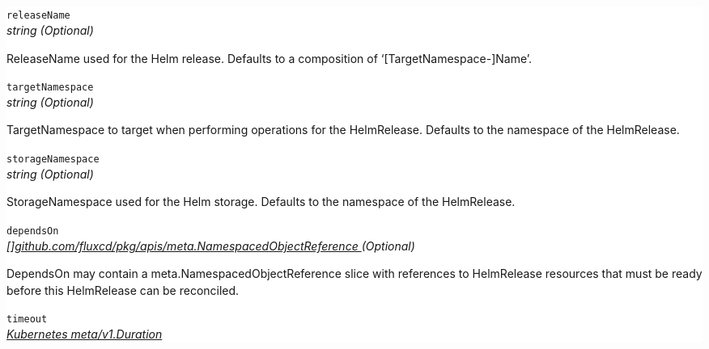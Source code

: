 </tr>
<tr>
<td>
<code>releaseName</code><br>
<em>
string
</em>
</td>
<td>
<em>(Optional)</em>
<p>ReleaseName used for the Helm release. Defaults to a composition of
&lsquo;[TargetNamespace-]Name&rsquo;.</p>
</td>
</tr>
<tr>
<td>
<code>targetNamespace</code><br>
<em>
string
</em>
</td>
<td>
<em>(Optional)</em>
<p>TargetNamespace to target when performing operations for the HelmRelease.
Defaults to the namespace of the HelmRelease.</p>
</td>
</tr>
<tr>
<td>
<code>storageNamespace</code><br>
<em>
string
</em>
</td>
<td>
<em>(Optional)</em>
<p>StorageNamespace used for the Helm storage.
Defaults to the namespace of the HelmRelease.</p>
</td>
</tr>
<tr>
<td>
<code>dependsOn</code><br>
<em>
<a href="https://godoc.org/github.com/fluxcd/pkg/apis/meta#NamespacedObjectReference">
[]github.com/fluxcd/pkg/apis/meta.NamespacedObjectReference
</a>
</em>
</td>
<td>
<em>(Optional)</em>
<p>DependsOn may contain a meta.NamespacedObjectReference slice with
references to HelmRelease resources that must be ready before this HelmRelease
can be reconciled.</p>
</td>
</tr>
<tr>
<td>
<code>timeout</code><br>
<em>
<a href="https://godoc.org/k8s.io/apimachinery/pkg/apis/meta/v1#Duration">
Kubernetes meta/v1.Duration
</a>
</em>